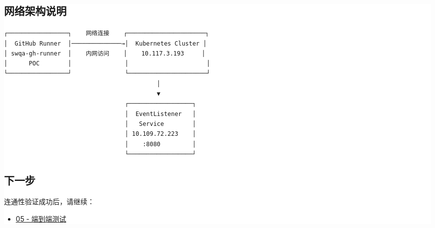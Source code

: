 ## 网络架构说明

```
┌─────────────────┐    网络连接    ┌──────────────────────┐
│  GitHub Runner  │──────────────→│  Kubernetes Cluster │
│ swqa-gh-runner  │    内网访问    │    10.117.3.193     │
│      POC        │               │                      │
└─────────────────┘               └──────────────────────┘
                                           │
                                           ▼
                                  ┌──────────────────┐
                                  │  EventListener   │
                                  │   Service        │
                                  │ 10.109.72.223    │
                                  │    :8080         │
                                  └──────────────────┘
```

## 下一步

连通性验证成功后，请继续：
- [05 - 端到端测试](./05-端到端测试.md)
